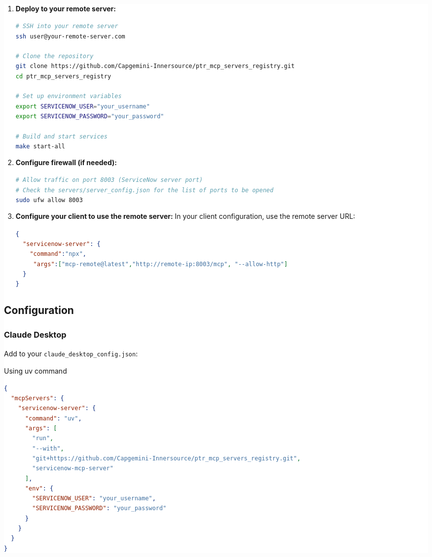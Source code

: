 1. **Deploy to your remote server:**
   ```bash
   # SSH into your remote server
   ssh user@your-remote-server.com
   
   # Clone the repository
   git clone https://github.com/Capgemini-Innersource/ptr_mcp_servers_registry.git
   cd ptr_mcp_servers_registry
   
   # Set up environment variables
   export SERVICENOW_USER="your_username"
   export SERVICENOW_PASSWORD="your_password"
   
   # Build and start services
   make start-all
   ```

2. **Configure firewall (if needed):**
   ```bash
   # Allow traffic on port 8003 (ServiceNow server port)
   # Check the servers/server_config.json for the list of ports to be opened
   sudo ufw allow 8003
   ```

3. **Configure your client to use the remote server:**
   In your client configuration, use the remote server URL:
   ```json
   {
     "servicenow-server": {
       "command":"npx",
    	"args":["mcp-remote@latest","http://remote-ip:8003/mcp", "--allow-http"]
     }
   }
   ```

## Configuration

### Claude Desktop
Add to your `claude_desktop_config.json`:

Using uv command

```json
{
  "mcpServers": {
    "servicenow-server": {
      "command": "uv",
      "args": [
        "run",
        "--with",
        "git+https://github.com/Capgemini-Innersource/ptr_mcp_servers_registry.git",
        "servicenow-mcp-server"
      ],
      "env": {
        "SERVICENOW_USER": "your_username",
        "SERVICENOW_PASSWORD": "your_password"
      }
    }
  }
}
```
